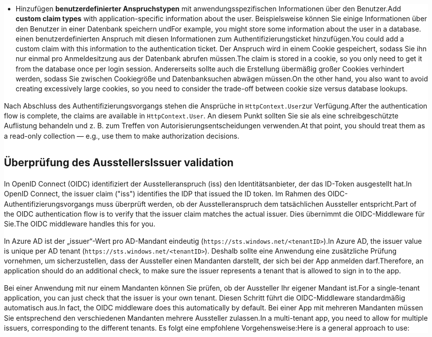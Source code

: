 * <span data-ttu-id="b21e9-176">Hinzufügen **benutzerdefinierter Anspruchstypen** mit anwendungsspezifischen Informationen über den Benutzer.</span><span class="sxs-lookup"><span data-stu-id="b21e9-176">Add **custom claim types** with application-specific information about the user.</span></span> <span data-ttu-id="b21e9-177">Beispielsweise können Sie einige Informationen über den Benutzer in einer Datenbank speichern und</span><span class="sxs-lookup"><span data-stu-id="b21e9-177">For example, you might store some information about the user in a database.</span></span> <span data-ttu-id="b21e9-178">einen benutzerdefinierten Anspruch mit diesen Informationen zum Authentifizierungsticket hinzufügen.</span><span class="sxs-lookup"><span data-stu-id="b21e9-178">You could add a custom claim with this information to the authentication ticket.</span></span> <span data-ttu-id="b21e9-179">Der Anspruch wird in einem Cookie gespeichert, sodass Sie ihn nur einmal pro Anmeldesitzung aus der Datenbank abrufen müssen.</span><span class="sxs-lookup"><span data-stu-id="b21e9-179">The claim is stored in a cookie, so you only need to get it from the database once per login session.</span></span> <span data-ttu-id="b21e9-180">Andererseits sollte auch die Erstellung übermäßig großer Cookies verhindert werden, sodass Sie zwischen Cookiegröße und Datenbanksuchen abwägen müssen.</span><span class="sxs-lookup"><span data-stu-id="b21e9-180">On the other hand, you also want to avoid creating excessively large cookies, so you need to consider the trade-off between cookie size versus database lookups.</span></span>

<span data-ttu-id="b21e9-181">Nach Abschluss des Authentifizierungsvorgangs stehen die Ansprüche in `HttpContext.User`zur Verfügung.</span><span class="sxs-lookup"><span data-stu-id="b21e9-181">After the authentication flow is complete, the claims are available in `HttpContext.User`.</span></span> <span data-ttu-id="b21e9-182">An diesem Punkt sollten Sie sie als eine schreibgeschützte Auflistung behandeln und z. B. zum Treffen von Autorisierungsentscheidungen verwenden.</span><span class="sxs-lookup"><span data-stu-id="b21e9-182">At that point, you should treat them as a read-only collection &mdash; e.g., use them to make authorization decisions.</span></span>

## <a name="issuer-validation"></a><span data-ttu-id="b21e9-183">Überprüfung des Ausstellers</span><span class="sxs-lookup"><span data-stu-id="b21e9-183">Issuer validation</span></span>

<span data-ttu-id="b21e9-184">In OpenID Connect (OIDC) identifiziert der Ausstelleranspruch (iss) den Identitätsanbieter, der das ID-Token ausgestellt hat.</span><span class="sxs-lookup"><span data-stu-id="b21e9-184">In OpenID Connect, the issuer claim ("iss") identifies the IDP that issued the ID token.</span></span> <span data-ttu-id="b21e9-185">Im Rahmen des OIDC-Authentifizierungsvorgangs muss überprüft werden, ob der Ausstelleranspruch dem tatsächlichen Aussteller entspricht.</span><span class="sxs-lookup"><span data-stu-id="b21e9-185">Part of the OIDC authentication flow is to verify that the issuer claim matches the actual issuer.</span></span> <span data-ttu-id="b21e9-186">Dies übernimmt die OIDC-Middleware für Sie.</span><span class="sxs-lookup"><span data-stu-id="b21e9-186">The OIDC middleware handles this for you.</span></span>

<span data-ttu-id="b21e9-187">In Azure AD ist der „issuer“-Wert pro AD-Mandant eindeutig (`https://sts.windows.net/<tenantID>`).</span><span class="sxs-lookup"><span data-stu-id="b21e9-187">In Azure AD, the issuer value is unique per AD tenant (`https://sts.windows.net/<tenantID>`).</span></span> <span data-ttu-id="b21e9-188">Deshalb sollte eine Anwendung eine zusätzliche Prüfung vornehmen, um sicherzustellen, dass der Aussteller einen Mandanten darstellt, der sich bei der App anmelden darf.</span><span class="sxs-lookup"><span data-stu-id="b21e9-188">Therefore, an application should do an additional check, to make sure the issuer represents a tenant that is allowed to sign in to the app.</span></span>

<span data-ttu-id="b21e9-189">Bei einer Anwendung mit nur einem Mandanten können Sie prüfen, ob der Aussteller Ihr eigener Mandant ist.</span><span class="sxs-lookup"><span data-stu-id="b21e9-189">For a single-tenant application, you can just check that the issuer is your own tenant.</span></span> <span data-ttu-id="b21e9-190">Diesen Schritt führt die OIDC-Middleware standardmäßig automatisch aus.</span><span class="sxs-lookup"><span data-stu-id="b21e9-190">In fact, the OIDC middleware does this automatically by default.</span></span> <span data-ttu-id="b21e9-191">Bei einer App mit mehreren Mandanten müssen Sie entsprechend den verschiedenen Mandanten mehrere Aussteller zulassen.</span><span class="sxs-lookup"><span data-stu-id="b21e9-191">In a multi-tenant app, you need to allow for multiple issuers, corresponding to the different tenants.</span></span> <span data-ttu-id="b21e9-192">Es folgt eine empfohlene Vorgehensweise:</span><span class="sxs-lookup"><span data-stu-id="b21e9-192">Here is a general approach to use:</span></span>
